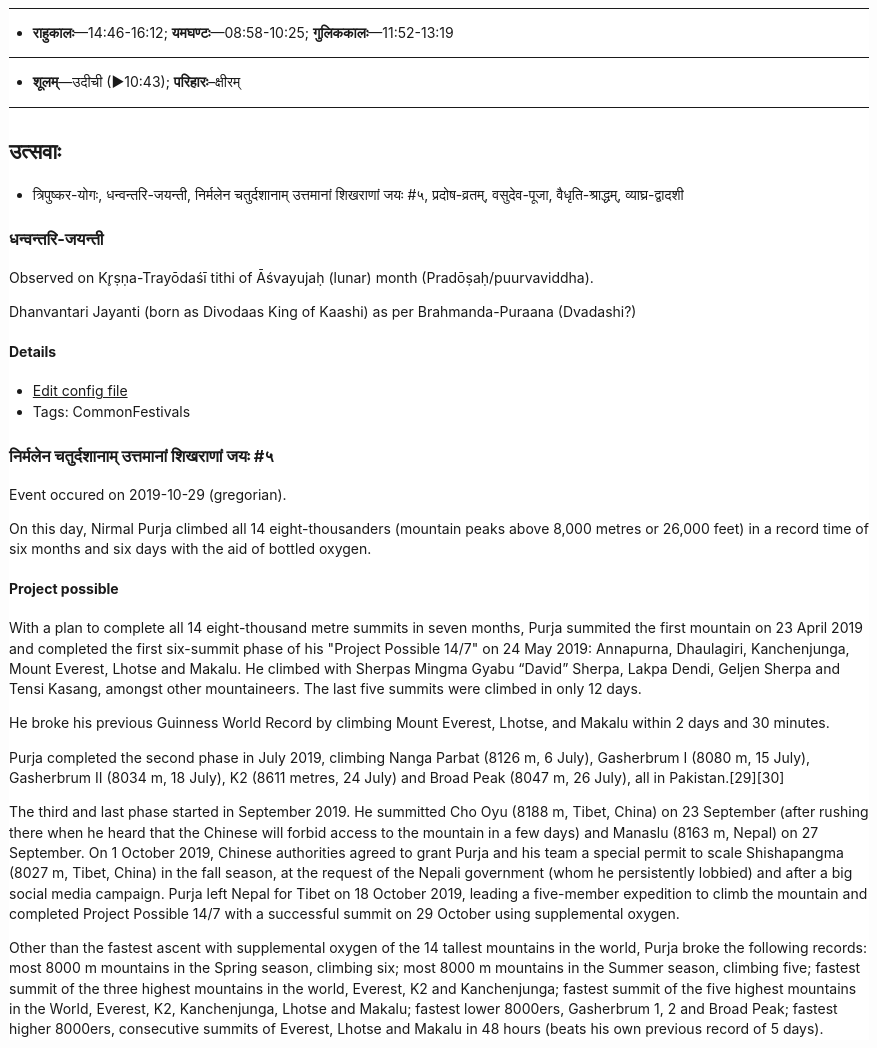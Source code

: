 ___________________
- **राहुकालः**—14:46-16:12; **यमघण्टः**—08:58-10:25; **गुलिककालः**—11:52-13:19  
___________________
- **शूलम्**—उदीची (►10:43); **परिहारः**–क्षीरम्  
___________________

## उत्सवाः
- त्रिपुष्कर-योगः, धन्वन्तरि-जयन्ती, निर्मलेन चतुर्दशानाम् उत्तमानां शिखराणां जयः #५, प्रदोष-व्रतम्, वसुदेव-पूजा, वैधृति-श्राद्धम्, व्याघ्र-द्वादशी
### धन्वन्तरि-जयन्ती

Observed on Kr̥ṣṇa-Trayōdaśī tithi of Āśvayujaḥ (lunar) month (Pradōṣaḥ/puurvaviddha). 

Dhanvantari Jayanti (born as Divodaas King of Kaashi) as per Brahmanda-Puraana (Dvadashi?)

#### Details
- [Edit config file](https://github.com/jyotisham/adyatithi/blob/master/devatA/vaiShNava/lunar_month/tithi/07/28/dhanvantari~jayantI.toml)
- Tags: CommonFestivals


### निर्मलेन चतुर्दशानाम् उत्तमानां शिखराणां जयः #५

Event occured on 2019-10-29 (gregorian). 

On this day, Nirmal Purja climbed all 14 eight-thousanders (mountain peaks above 8,000 metres or 26,000 feet) in a record time of six months and six days with the aid of bottled oxygen.

#### Project possible
With a plan to complete all 14 eight-thousand metre summits in seven months, Purja summited the first mountain on 23 April 2019 and completed the first six-summit phase of his "Project Possible 14/7" on 24 May 2019: Annapurna, Dhaulagiri, Kanchenjunga, Mount Everest, Lhotse and Makalu. He climbed with Sherpas Mingma Gyabu “David” Sherpa, Lakpa Dendi, Geljen Sherpa and Tensi Kasang, amongst other mountaineers. The last five summits were climbed in only 12 days. 

He broke his previous Guinness World Record by climbing Mount Everest, Lhotse, and Makalu within 2 days and 30 minutes.

Purja completed the second phase in July 2019, climbing Nanga Parbat (8126 m, 6 July), Gasherbrum I (8080 m, 15 July), Gasherbrum II (8034 m, 18 July), K2 (8611 metres, 24 July) and Broad Peak (8047 m, 26 July), all in Pakistan.[29][30]

The third and last phase started in September 2019. He summitted Cho Oyu (8188 m, Tibet, China) on 23 September (after rushing there when he heard that the Chinese will forbid access to the mountain in a few days) and Manaslu (8163 m, Nepal) on 27 September. On 1 October 2019, Chinese authorities agreed to grant Purja and his team a special permit to scale Shishapangma (8027 m, Tibet, China) in the fall season, at the request of the Nepali government (whom he persistently lobbied) and after a big social media campaign. Purja left Nepal for Tibet on 18 October 2019, leading a five-member expedition to climb the mountain and completed Project Possible 14/7 with a successful summit on 29 October using supplemental oxygen.

Other than the fastest ascent with supplemental oxygen of the 14 tallest mountains in the world, Purja broke the following records: most 8000 m mountains in the Spring season, climbing six; most 8000 m mountains in the Summer season, climbing five; fastest summit of the three highest mountains in the world, Everest, K2 and Kanchenjunga; fastest summit of the five highest mountains in the World, Everest, K2, Kanchenjunga, Lhotse and Makalu; fastest lower 8000ers, Gasherbrum 1, 2 and Broad Peak; fastest higher 8000ers, consecutive summits of Everest, Lhotse and Makalu in 48 hours (beats his own previous record of 5 days).
